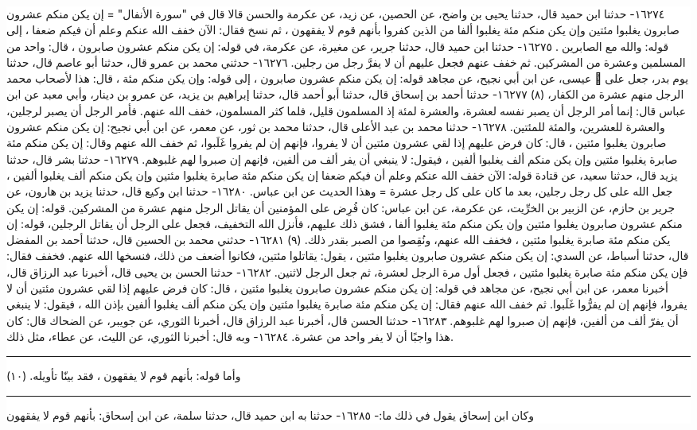 ١٦٢٧٤- حدثنا ابن حميد قال، حدثنا يحيى بن واضح، عن الحصين، عن زيد، عن عكرمة والحسن قالا قال في "سورة الأنفال" =
إن يكن منكم عشرون صابرون يغلبوا مئتين وإن يكن منكم مئة يغلبوا ألفا من الذين كفروا بأنهم قوم لا يفقهون
، ثم نسخ فقال:
الآن خفف الله عنكم وعلم أن فيكم ضعفا
، إلى قوله:
والله مع الصابرين
.
١٦٢٧٥- حدثنا ابن حميد قال، حدثنا جرير، عن مغيرة، عن عكرمة، في قوله:
إن يكن منكم عشرون صابرون
، قال: واحد من المسلمين وعشرة من المشركين. ثم خفف عنهم فجعل عليهم أن لا يفرَّ رجل من رجلين.
١٦٢٧٦- حدثني محمد بن عمرو قال، حدثنا أبو عاصم قال، حدثنا عيسى، عن ابن أبي نجيح، عن مجاهد قوله:
إن يكن منكم عشرون صابرون
، إلى قوله:
وإن يكن منكم مئة
، قال: هذا لأصحاب محمد

يوم بدر، جعل على الرجل منهم عشرة من الكفار،
(٨)
١٦٢٧٧- حدثنا أحمد بن إسحاق قال، حدثنا أبو أحمد قال، حدثنا إبراهيم بن يزيد، عن عمرو بن دينار، وأبي معبد عن ابن عباس قال: إنما أمر الرجل أن يصبر نفسه لعشرة، والعشرة لمئة إذ المسلمون قليل، فلما كثر المسلمون، خفف الله عنهم. فأمر الرجل أن يصبر لرجلين، والعشرة للعشرين، والمئة للمئتين.
١٦٢٧٨- حدثنا محمد بن عبد الأعلى قال، حدثنا محمد بن ثور، عن معمر، عن ابن أبي نجيح:
إن يكن منكم عشرون صابرون يغلبوا مئتين
، قال: كان فرض عليهم إذا لقي عشرون مئتين أن لا يفروا، فإنهم إن لم يفروا غَلَبوا، ثم خفف الله عنهم وقال:
إن يكن منكم مئة صابرة يغلبوا مئتين وإن يكن منكم ألف يغلبوا ألفين
، فيقول: لا ينبغي أن يفر ألف من ألفين، فإنهم إن صبروا لهم غلبوهم.
١٦٢٧٩- حدثنا بشر قال، حدثنا يزيد قال، حدثنا سعيد، عن قتادة قوله:
الآن خفف الله عنكم وعلم أن فيكم ضعفا إن يكن منكم مئة صابرة يغلبوا مئتين وإن يكن منكم ألف يغلبوا ألفين
، جعل الله على كل رجل رجلين، بعد ما كان على كل رجل عشرة = وهذا الحديث عن ابن عباس.
١٦٢٨٠- حدثنا ابن وكيع قال، حدثنا يزيد بن هارون، عن جرير بن حازم، عن الزبير بن الخرِّيت، عن عكرمة، عن ابن عباس: كان فُرِض على المؤمنين أن يقاتل الرجل منهم عشرة من المشركين. قوله:
إن يكن منكم عشرون صابرون يغلبوا مئتين وإن يكن منكم مئة يغلبوا ألفا
، فشق ذلك عليهم، فأنزل الله التخفيف، فجعل على الرجل أن يقاتل الرجلين، قوله:
إن يكن منكم مئة صابرة يغلبوا مئتين
، فخفف الله عنهم، ونُقِصوا من الصبر بقدر ذلك.
(٩)
١٦٢٨١- حدثني محمد بن الحسين قال، حدثنا أحمد بن المفضل قال، حدثنا أسباط، عن السدي:
إن يكن منكم عشرون صابرون يغلبوا مئتين
، يقول: يقاتلوا مئتين، فكانوا أضعف من ذلك، فنسخها الله عنهم. فخفف فقال:
فإن يكن منكم مئة صابرة يغلبوا مئتين
، فجعل أول مرة الرجل لعشرة، ثم جعل الرجل لاثنين.
١٦٢٨٢- حدثنا الحسن بن يحيى قال، أخبرنا عبد الرزاق قال، أخبرنا معمر، عن ابن أبي نجيح، عن مجاهد في قوله:
إن يكن منكم عشرون صابرون يغلبوا مئتين
، قال: كان فرض عليهم إذا لقي عشرون مئتين أن لا يفروا، فإنهم إن لم يفرُّوا غَلَبوا. ثم خفف الله عنهم فقال:
إن يكن منكم مئة صابرة يغلبوا مئتين وإن يكن منكم ألف يغلبوا ألفين بإذن الله
، فيقول: لا ينبغي أن يفرّ ألف من ألفين، فإنهم إن صبروا لهم غلبوهم.
١٦٢٨٣- حدثنا الحسن قال، أخبرنا عبد الرزاق قال، أخبرنا الثوري، عن جويبر، عن الضحاك قال: كان هذا واجبًا أن لا يفر واحد من عشرة.
١٦٢٨٤- وبه قال: أخبرنا الثوري، عن الليث، عن عطاء، مثل ذلك.
* * *
وأما قوله:
بأنهم قوم لا يفقهون
، فقد بينّا تأويله.
(١٠)
* * *
وكان ابن إسحاق يقول في ذلك ما:-
١٦٢٨٥- حدثنا به ابن حميد قال، حدثنا سلمة، عن ابن إسحاق:
بأنهم قوم لا يفقهون